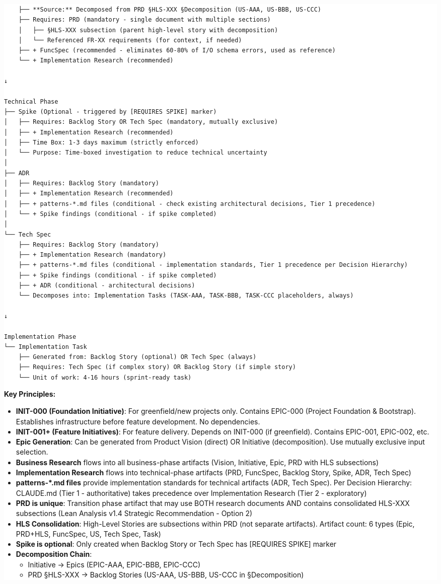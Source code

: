 ```
    ├── **Source:** Decomposed from PRD §HLS-XXX §Decomposition (US-AAA, US-BBB, US-CCC)
    ├── Requires: PRD (mandatory - single document with multiple sections)
    │   ├── §HLS-XXX subsection (parent high-level story with decomposition)
    │   └── Referenced FR-XX requirements (for context, if needed)
    ├── + FuncSpec (recommended - eliminates 60-80% of I/O schema errors, used as reference)
    └── + Implementation Research (recommended)

↓

Technical Phase
├── Spike (Optional - triggered by [REQUIRES SPIKE] marker)
│   ├── Requires: Backlog Story OR Tech Spec (mandatory, mutually exclusive)
│   ├── + Implementation Research (recommended)
│   ├── Time Box: 1-3 days maximum (strictly enforced)
│   └── Purpose: Time-boxed investigation to reduce technical uncertainty
│
├── ADR
│   ├── Requires: Backlog Story (mandatory)
│   ├── + Implementation Research (recommended)
│   ├── + patterns-*.md files (conditional - check existing architectural decisions, Tier 1 precedence)
│   └── + Spike findings (conditional - if spike completed)
│
└── Tech Spec
    ├── Requires: Backlog Story (mandatory)
    ├── + Implementation Research (mandatory)
    ├── + patterns-*.md files (conditional - implementation standards, Tier 1 precedence per Decision Hierarchy)
    ├── + Spike findings (conditional - if spike completed)
    ├── + ADR (conditional - architectural decisions)
    └── Decomposes into: Implementation Tasks (TASK-AAA, TASK-BBB, TASK-CCC placeholders, always)

↓

Implementation Phase
└── Implementation Task
    ├── Generated from: Backlog Story (optional) OR Tech Spec (always)
    ├── Requires: Tech Spec (if complex story) OR Backlog Story (if simple story)
    └── Unit of work: 4-16 hours (sprint-ready task)
```

**Key Principles:**
- **INIT-000 (Foundation Initiative)**: For greenfield/new projects only. Contains EPIC-000 (Project Foundation & Bootstrap). Establishes infrastructure before feature development. No dependencies.
- **INIT-001+ (Feature Initiatives)**: For feature delivery. Depends on INIT-000 (if greenfield). Contains EPIC-001, EPIC-002, etc.
- **Epic Generation**: Can be generated from Product Vision (direct) OR Initiative (decomposition). Use mutually exclusive input selection.
- **Business Research** flows into all business-phase artifacts (Vision, Initiative, Epic, PRD with HLS subsections)
- **Implementation Research** flows into technical-phase artifacts (PRD, FuncSpec, Backlog Story, Spike, ADR, Tech Spec)
- **patterns-*.md files** provide implementation standards for technical artifacts (ADR, Tech Spec). Per Decision Hierarchy: CLAUDE.md (Tier 1 - authoritative) takes precedence over Implementation Research (Tier 2 - exploratory)
- **PRD is unique**: Transition phase artifact that may use BOTH research documents AND contains consolidated HLS-XXX subsections (Lean Analysis v1.4 Strategic Recommendation - Option 2)
- **HLS Consolidation**: High-Level Stories are subsections within PRD (not separate artifacts). Artifact count: 6 types (Epic, PRD+HLS, FuncSpec, US, Tech Spec, Task)
- **Spike is optional**: Only created when Backlog Story or Tech Spec has [REQUIRES SPIKE] marker
- **Decomposition Chain**:
  - Initiative → Epics (EPIC-AAA, EPIC-BBB, EPIC-CCC)
  - PRD §HLS-XXX → Backlog Stories (US-AAA, US-BBB, US-CCC in §Decomposition)